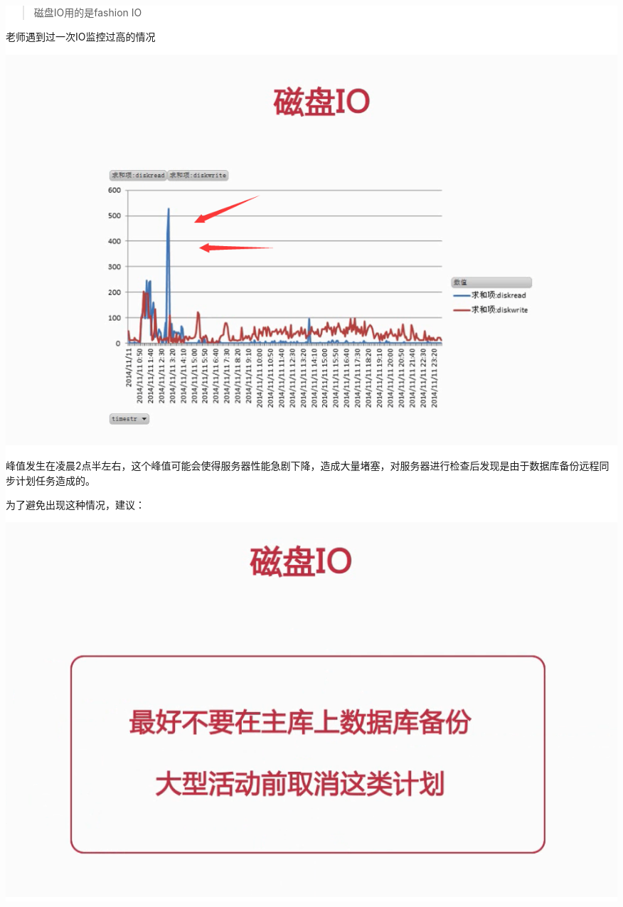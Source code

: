 > 磁盘IO用的是fashion IO 

老师遇到过一次IO监控过高的情况

![](../images/mysql/mysql_h_6.png)   

峰值发生在凌晨2点半左右，这个峰值可能会使得服务器性能急剧下降，造成大量堵塞，对服务器进行检查后发现是由于数据库备份远程同步计划任务造成的。

为了避免出现这种情况，建议：

![](../images/mysql/mysql_h_7.png)   
